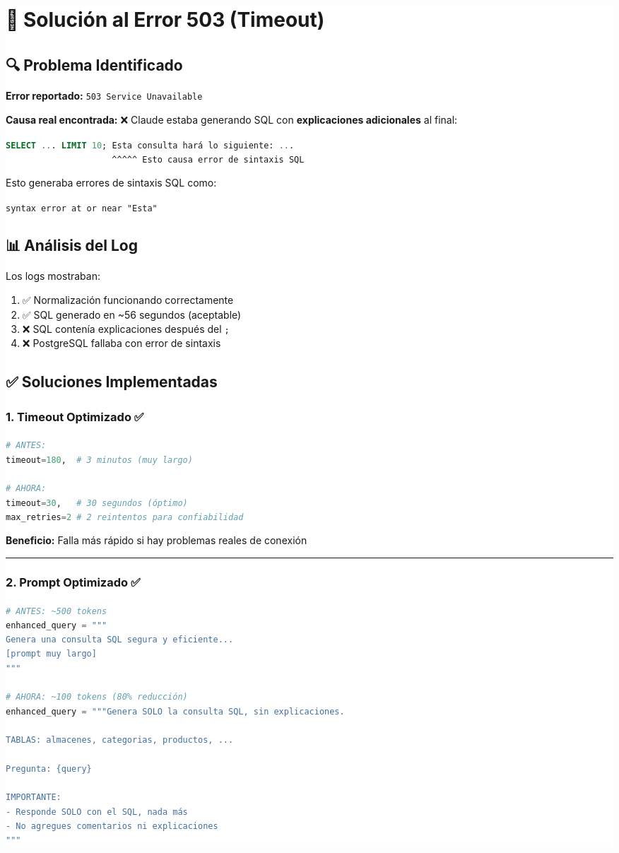 # 🔧 Solución al Error 503 (Timeout)

## 🔍 Problema Identificado

**Error reportado:** `503 Service Unavailable`

**Causa real encontrada:**
❌ Claude estaba generando SQL con **explicaciones adicionales** al final:

```sql
SELECT ... LIMIT 10; Esta consulta hará lo siguiente: ...
                     ^^^^^ Esto causa error de sintaxis SQL
```

Esto generaba errores de sintaxis SQL como:
```
syntax error at or near "Esta"
```

## 📊 Análisis del Log

Los logs mostraban:
1. ✅ Normalización funcionando correctamente
2. ✅ SQL generado en ~56 segundos (aceptable)
3. ❌ SQL contenía explicaciones después del `;`
4. ❌ PostgreSQL fallaba con error de sintaxis

## ✅ Soluciones Implementadas

### 1. **Timeout Optimizado** ✅
```python
# ANTES:
timeout=180,  # 3 minutos (muy largo)

# AHORA:
timeout=30,   # 30 segundos (óptimo)
max_retries=2 # 2 reintentos para confiabilidad
```

**Beneficio:** Falla más rápido si hay problemas reales de conexión

---

### 2. **Prompt Optimizado** ✅
```python
# ANTES: ~500 tokens
enhanced_query = """
Genera una consulta SQL segura y eficiente...
[prompt muy largo]
"""

# AHORA: ~100 tokens (80% reducción)
enhanced_query = """Genera SOLO la consulta SQL, sin explicaciones.

TABLAS: almacenes, categorias, productos, ...

Pregunta: {query}

IMPORTANTE:
- Responde SOLO con el SQL, nada más
- No agregues comentarios ni explicaciones
"""
```
